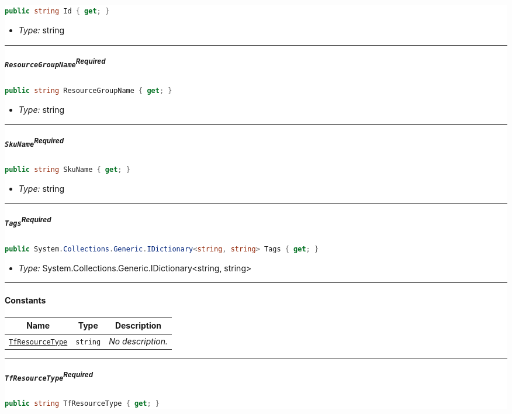 ```csharp
public string Id { get; }
```

- *Type:* string

---

##### `ResourceGroupName`<sup>Required</sup> <a name="ResourceGroupName" id="@cdktf/provider-azurerm.aadb2CDirectory.Aadb2CDirectory.property.resourceGroupName"></a>

```csharp
public string ResourceGroupName { get; }
```

- *Type:* string

---

##### `SkuName`<sup>Required</sup> <a name="SkuName" id="@cdktf/provider-azurerm.aadb2CDirectory.Aadb2CDirectory.property.skuName"></a>

```csharp
public string SkuName { get; }
```

- *Type:* string

---

##### `Tags`<sup>Required</sup> <a name="Tags" id="@cdktf/provider-azurerm.aadb2CDirectory.Aadb2CDirectory.property.tags"></a>

```csharp
public System.Collections.Generic.IDictionary<string, string> Tags { get; }
```

- *Type:* System.Collections.Generic.IDictionary<string, string>

---

#### Constants <a name="Constants" id="Constants"></a>

| **Name** | **Type** | **Description** |
| --- | --- | --- |
| <code><a href="#@cdktf/provider-azurerm.aadb2CDirectory.Aadb2CDirectory.property.tfResourceType">TfResourceType</a></code> | <code>string</code> | *No description.* |

---

##### `TfResourceType`<sup>Required</sup> <a name="TfResourceType" id="@cdktf/provider-azurerm.aadb2CDirectory.Aadb2CDirectory.property.tfResourceType"></a>

```csharp
public string TfResourceType { get; }
```
